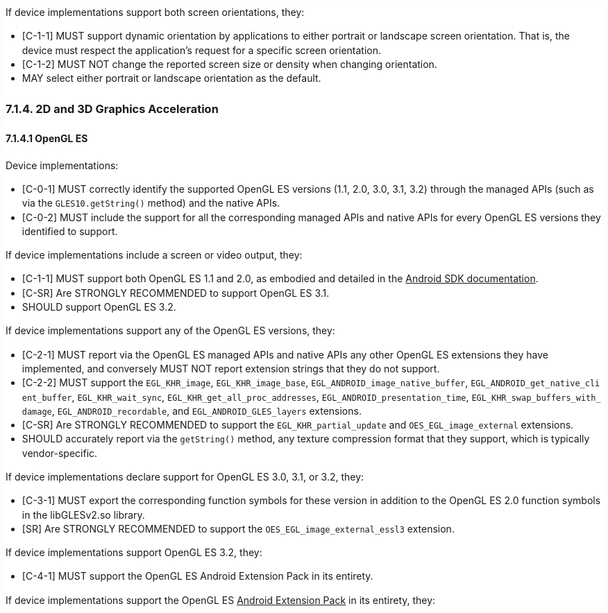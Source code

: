 If device implementations support both screen orientations, they:

*    [C-1-1] MUST support dynamic orientation by applications to either portrait or landscape screen
     orientation. That is, the device must respect the application’s request for a specific screen
     orientation.
*    [C-1-2] MUST NOT change the reported screen size or density when changing orientation.
*    MAY select either portrait or landscape orientation as the default.


### 7.1.4\. 2D and 3D Graphics Acceleration

#### 7.1.4.1 OpenGL ES

Device implementations:

*   [C-0-1] MUST correctly identify the supported OpenGL ES versions (1.1, 2.0,
    3.0, 3.1, 3.2) through the managed APIs (such as via the
    `GLES10.getString()` method) and the native APIs.
*   [C-0-2] MUST include the support for all the corresponding managed APIs and
    native APIs for every OpenGL ES versions they identified to support.

If device implementations include a screen or video output, they:

*   [C-1-1] MUST support both OpenGL ES 1.1 and 2.0, as embodied and detailed
    in the [Android SDK documentation](
    https://developer.android.com/guide/topics/graphics/opengl.html).
*   [C-SR] Are STRONGLY RECOMMENDED to support OpenGL ES 3.1.
*   SHOULD support OpenGL ES 3.2.

If device implementations support any of the OpenGL ES versions, they:

*   [C-2-1] MUST report via the OpenGL ES managed APIs and native APIs any
    other OpenGL ES extensions they have implemented, and conversely MUST
    NOT report extension strings that they do not support.
*   [C-2-2] MUST support the `EGL_KHR_image`, `EGL_KHR_image_base`,
    `EGL_ANDROID_image_native_buffer`, `EGL_ANDROID_get_native_client_buffer`,
    `EGL_KHR_wait_sync`, `EGL_KHR_get_all_proc_addresses`,
    `EGL_ANDROID_presentation_time`, `EGL_KHR_swap_buffers_with_damage`,
    `EGL_ANDROID_recordable`, and `EGL_ANDROID_GLES_layers` extensions.
*   [C-SR] Are STRONGLY RECOMMENDED to support the `EGL_KHR_partial_update` and
    `OES_EGL_image_external` extensions.
*   SHOULD accurately report via the `getString()` method, any texture
    compression format that they support, which is typically vendor-specific.

If device implementations declare support for OpenGL ES 3.0, 3.1, or 3.2, they:

*   [C-3-1] MUST export the corresponding function symbols for these version in
    addition to the OpenGL ES 2.0 function symbols in the libGLESv2.so library.
*   [SR] Are STRONGLY RECOMMENDED to support the `OES_EGL_image_external_essl3`
    extension.

If device implementations support OpenGL ES 3.2, they:

*    [C-4-1] MUST support the OpenGL ES Android Extension Pack in its entirety.

If device implementations support the OpenGL ES [Android Extension Pack](
https://developer.android.com/reference/android/opengl/GLES31Ext.html) in its
entirety, they:

